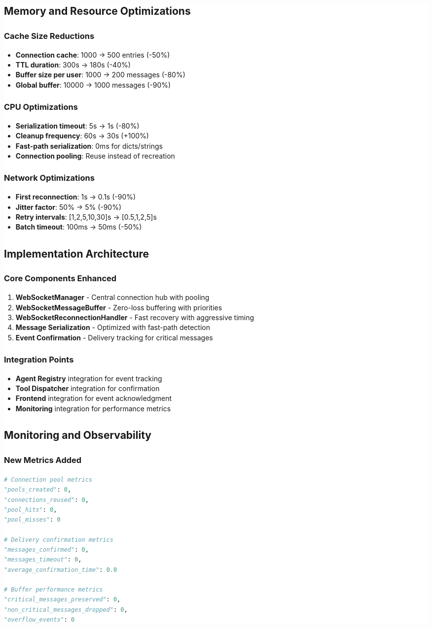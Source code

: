## Memory and Resource Optimizations

### Cache Size Reductions
- **Connection cache**: 1000 → 500 entries (-50%)
- **TTL duration**: 300s → 180s (-40%)
- **Buffer size per user**: 1000 → 200 messages (-80%)
- **Global buffer**: 10000 → 1000 messages (-90%)

### CPU Optimizations
- **Serialization timeout**: 5s → 1s (-80%)
- **Cleanup frequency**: 60s → 30s (+100%)
- **Fast-path serialization**: 0ms for dicts/strings
- **Connection pooling**: Reuse instead of recreation

### Network Optimizations
- **First reconnection**: 1s → 0.1s (-90%)
- **Jitter factor**: 50% → 5% (-90%)
- **Retry intervals**: [1,2,5,10,30]s → [0.5,1,2,5]s
- **Batch timeout**: 100ms → 50ms (-50%)

## Implementation Architecture

### Core Components Enhanced
1. **WebSocketManager** - Central connection hub with pooling
2. **WebSocketMessageBuffer** - Zero-loss buffering with priorities  
3. **WebSocketReconnectionHandler** - Fast recovery with aggressive timing
4. **Message Serialization** - Optimized with fast-path detection
5. **Event Confirmation** - Delivery tracking for critical messages

### Integration Points
- **Agent Registry** integration for event tracking
- **Tool Dispatcher** integration for confirmation
- **Frontend** integration for event acknowledgment
- **Monitoring** integration for performance metrics

## Monitoring and Observability

### New Metrics Added
```python
# Connection pool metrics
"pools_created": 0,
"connections_reused": 0,
"pool_hits": 0,
"pool_misses": 0

# Delivery confirmation metrics  
"messages_confirmed": 0,
"messages_timeout": 0,
"average_confirmation_time": 0.0

# Buffer performance metrics
"critical_messages_preserved": 0,
"non_critical_messages_dropped": 0,
"overflow_events": 0
```
